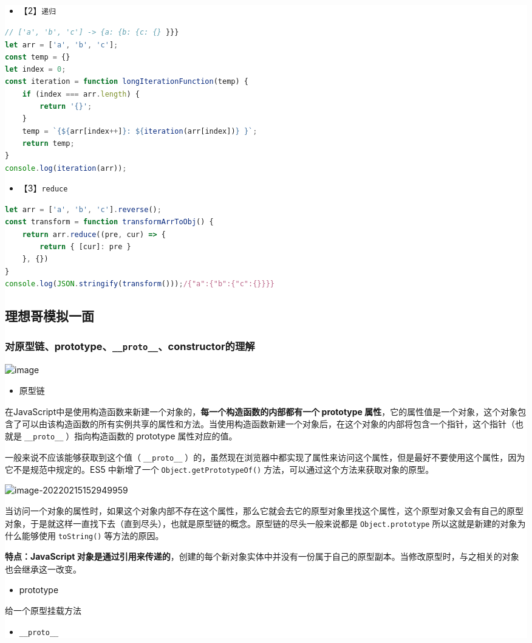 - 【2】`递归`

```js
// ['a', 'b', 'c'] -> {a: {b: {c: {} }}}
let arr = ['a', 'b', 'c'];
const temp = {}
let index = 0;
const iteration = function longIterationFunction(temp) {
    if (index === arr.length) {
        return '{}';
    }
    temp = `{${arr[index++]}: ${iteration(arr[index])} }`;
    return temp;
}
console.log(iteration(arr));
```

- 【3】`reduce`

```js
let arr = ['a', 'b', 'c'].reverse();
const transform = function transformArrToObj() {
    return arr.reduce((pre, cur) => {
        return { [cur]: pre }
    }, {})
}
console.log(JSON.stringify(transform()));/{"a":{"b":{"c":{}}}}
```

## 理想哥模拟一面

### 对原型链、prototype、`__proto__`、constructor的理解

![image](https://cdn.nlark.com/yuque/0/2021/png/1500604/1615475711487-c474af95-b5e0-4778-a90b-9484208d724d.png)

- 原型链

在JavaScript中是使用构造函数来新建一个对象的，**每一个构造函数的内部都有一个 prototype 属性**，它的属性值是一个对象，这个对象包含了可以由该构造函数的所有实例共享的属性和方法。当使用构造函数新建一个对象后，在这个对象的内部将包含一个指针，这个指针（也就是 `__proto__` ）指向构造函数的 prototype 属性对应的值。

一般来说不应该能够获取到这个值（ `__proto__` ）的，虽然现在浏览器中都实现了属性来访问这个属性，但是最好不要使用这个属性，因为它不是规范中规定的。ES5 中新增了一个 `Object.getPrototypeOf()` 方法，可以通过这个方法来获取对象的原型。

![image-20220215152949959](https://gitee.com/su-fangzhou/blog-image/raw/master/202202151530225.png)

当访问一个对象的属性时，如果这个对象内部不存在这个属性，那么它就会去它的原型对象里找这个属性，这个原型对象又会有自己的原型对象，于是就这样一直找下去（直到尽头），也就是原型链的概念。原型链的尽头一般来说都是 `Object.prototype` 所以这就是新建的对象为什么能够使用 `toString()` 等方法的原因。



**特点：**JavaScript 对象是**通过引用来传递的**，创建的每个新对象实体中并没有一份属于自己的原型副本。当修改原型时，与之相关的对象也会继承这一改变。

- prototype

给一个原型挂载方法

- `__proto__`
